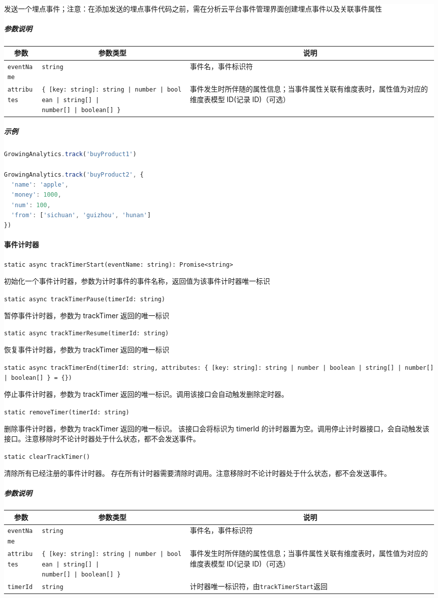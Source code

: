 发送一个埋点事件；注意：在添加发送的埋点事件代码之前，需在分析云平台事件管理界面创建埋点事件以及关联事件属性

##### 参数说明

| 参数         | 参数类型                                                                                                | 说明                                                    |
| ------------ |-----------------------------------------------------------------------------------------------------|-------------------------------------------------------|
| `eventName`  | `string`                                                                                            | 事件名，事件标识符                                             |
| `attributes` | <code>{ [key: string]: string &#124; number &#124; boolean &#124; string[] &#124; number[] &#124; boolean[] }</code> | 事件发生时所伴随的属性信息；当事件属性关联有维度表时，属性值为对应的维度表模型 ID(记录 ID)（可选） |

##### 示例

```typescript
GrowingAnalytics.track('buyProduct1')

GrowingAnalytics.track('buyProduct2', {
  'name': 'apple',
  'money': 1000,
  'num': 100,
  'from': ['sichuan', 'guizhou', 'hunan']
})
```

#### 事件计时器

`static async trackTimerStart(eventName: string): Promise<string>`

初始化一个事件计时器，参数为计时事件的事件名称，返回值为该事件计时器唯一标识

`static async trackTimerPause(timerId: string)`

暂停事件计时器，参数为 trackTimer 返回的唯一标识

`static async trackTimerResume(timerId: string)`

恢复事件计时器，参数为 trackTimer 返回的唯一标识

`static async trackTimerEnd(timerId: string, attributes: { [key: string]: string | number | boolean | string[] | number[] | boolean[] } = {})`

停止事件计时器，参数为 trackTimer 返回的唯一标识。调用该接口会自动触发删除定时器。

`static removeTimer(timerId: string)`

删除事件计时器，参数为 trackTimer 返回的唯一标识。
该接口会将标识为 timerId 的计时器置为空。调用停止计时器接口，会自动触发该接口。注意移除时不论计时器处于什么状态，都不会发送事件。

`static clearTrackTimer()`

清除所有已经注册的事件计时器。
存在所有计时器需要清除时调用。注意移除时不论计时器处于什么状态，都不会发送事件。

##### 参数说明

| 参数         | 参数类型                                                                                                | 说明                                                    |
| ------------ |-----------------------------------------------------------------------------------------------------|-------------------------------------------------------|
| `eventName`  | `string`                                                                                            | 事件名，事件标识符                                             |
| `attributes` | <code>{ [key: string]: string &#124; number &#124; boolean &#124; string[] &#124; number[] &#124; boolean[] }</code> | 事件发生时所伴随的属性信息；当事件属性关联有维度表时，属性值为对应的维度表模型 ID(记录 ID)（可选） |
| `timerId`    | `string`                                                                                            | 计时器唯一标识符，由`trackTimerStart`返回                         |
